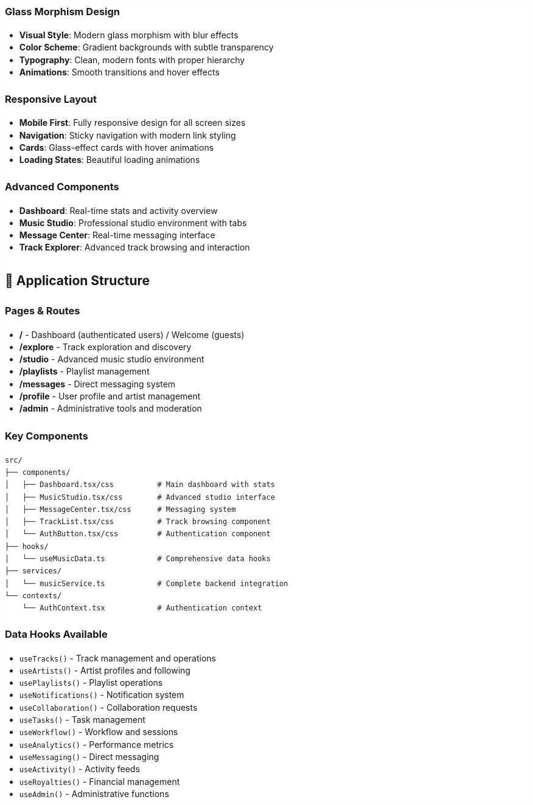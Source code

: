 ### Glass Morphism Design
- **Visual Style**: Modern glass morphism with blur effects
- **Color Scheme**: Gradient backgrounds with subtle transparency
- **Typography**: Clean, modern fonts with proper hierarchy
- **Animations**: Smooth transitions and hover effects

### Responsive Layout
- **Mobile First**: Fully responsive design for all screen sizes
- **Navigation**: Sticky navigation with modern link styling
- **Cards**: Glass-effect cards with hover animations
- **Loading States**: Beautiful loading animations

### Advanced Components
- **Dashboard**: Real-time stats and activity overview
- **Music Studio**: Professional studio environment with tabs
- **Message Center**: Real-time messaging interface
- **Track Explorer**: Advanced track browsing and interaction

## 🚀 Application Structure

### Pages & Routes
- **/** - Dashboard (authenticated users) / Welcome (guests)
- **/explore** - Track exploration and discovery
- **/studio** - Advanced music studio environment
- **/playlists** - Playlist management
- **/messages** - Direct messaging system
- **/profile** - User profile and artist management
- **/admin** - Administrative tools and moderation

### Key Components
```
src/
├── components/
│   ├── Dashboard.tsx/css          # Main dashboard with stats
│   ├── MusicStudio.tsx/css        # Advanced studio interface
│   ├── MessageCenter.tsx/css      # Messaging system
│   ├── TrackList.tsx/css          # Track browsing component
│   └── AuthButton.tsx/css         # Authentication component
├── hooks/
│   └── useMusicData.ts            # Comprehensive data hooks
├── services/
│   └── musicService.ts            # Complete backend integration
└── contexts/
    └── AuthContext.tsx            # Authentication context
```

### Data Hooks Available
- `useTracks()` - Track management and operations
- `useArtists()` - Artist profiles and following
- `usePlaylists()` - Playlist operations
- `useNotifications()` - Notification system
- `useCollaboration()` - Collaboration requests
- `useTasks()` - Task management
- `useWorkflow()` - Workflow and sessions
- `useAnalytics()` - Performance metrics
- `useMessaging()` - Direct messaging
- `useActivity()` - Activity feeds
- `useRoyalties()` - Financial management
- `useAdmin()` - Administrative functions
